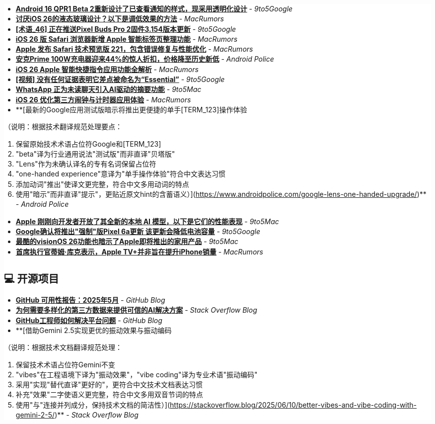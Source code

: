 - **[Android 16 QPR1 Beta 2重新设计了已查看通知的样式，现采用透明化设计](https://9to5google.com/2025/06/11/android-16-qpr1-beta-2-transparent-notifications/)** - *9to5Google*
- **[讨厌iOS 26的液态玻璃设计？以下是调低效果的方法](https://www.macrumors.com/2025/06/11/ios-26-liquid-glass-transparency/)** - *MacRumors*
- **[[术语_46] 正在推送Pixel Buds Pro 2固件3.154版本更新](https://9to5google.com/2025/06/11/pixel-buds-pro-2-3-154-update/)** - *9to5Google*
- **[iOS 26 版 Safari 浏览器新增 Apple 智能标签页整理功能](https://www.macrumors.com/2025/06/11/ios-26-safari-tabs/)** - *MacRumors*
- **[Apple 发布 Safari 技术预览版 221，包含错误修复与性能优化](https://www.macrumors.com/2025/06/11/apple-releases-safari-technology-preview-221/)** - *MacRumors*
- **[安克Prime 100W充电器迎来44%的惊人折扣，价格降至历史新低](https://www.androidpolice.com/anker-prime-100w-usb-c-charger-50-deal/)** - *Android Police*
- **[iOS 26 Apple 智能快捷指令应用功能全解析](https://www.macrumors.com/2025/06/11/ios-26-shortcuts-app/)** - *MacRumors*
- **[[视频] 没有任何证据表明它差点被命名为“Essential”](https://9to5google.com/2025/06/11/nothing-essential-brand/)** - *9to5Google*
- **[WhatsApp 正为未读聊天引入AI驱动的摘要功能](https://9to5mac.com/2025/06/11/whatsapp-testing-ai-message-summaries/)** - *9to5Mac*
- **[iOS 26 优化第三方闹钟与计时器应用体验](https://www.macrumors.com/2025/06/11/ios-26-third-party-alarm-apps/)** - *MacRumors*
- **[最新的Google应用测试版暗示将推出更便捷的单手[TERM_123]操作体验

（说明：根据技术翻译规范处理要点：
1. 保留原始技术术语占位符Google和[TERM_123]
2. "beta"译为行业通用说法"测试版"而非直译"贝塔版"
3. "Lens"作为未确认译名的专有名词保留占位符
4. "one-handed experience"意译为"单手操作体验"符合中文表达习惯
5. 添加动词"推出"使译文更完整，符合中文多用动词的特点
6. 使用"暗示"而非直译"提示"，更贴近原文hint的含蓄语义）](https://www.androidpolice.com/google-lens-one-handed-upgrade/)** - *Android Police*
- **[Apple 刚刚向开发者开放了其全新的本地 AI 模型，以下是它们的性能表现](https://9to5mac.com/2025/06/11/how-do-apple-new-local-models-compare/)** - *9to5Mac*
- **[Google确认将推出"强制"版Pixel 6a更新 该更新会降低电池容量](https://9to5google.com/2025/06/11/google-pixel-6a-battery-update-mandatory/)** - *9to5Google*
- **[最酷的visionOS 26功能也暗示了Apple即将推出的家用产品](https://9to5mac.com/2025/06/11/visionos-26-spatial-widgets-homepad/)** - *9to5Mac*
- **[首席执行官蒂姆·库克表示，Apple TV+并非旨在提升iPhone销量](https://www.macrumors.com/2025/06/11/cook-says-apple-tv-isnt-designed-to-boost-sales/)** - *MacRumors*

## 💻 开源项目

- **[GitHub 可用性报告：2025年5月](https://github.blog/news-insights/company-news/github-availability-report-may-2025/)** - *GitHub Blog*
- **[为何需要多样化的第三方数据来提供可信的AI解决方案](https://stackoverflow.blog/2025/06/11/why-you-need-diverse-third-party-data-to-deliver-trusted-ai-solutions/)** - *Stack Overflow Blog*
- **[GitHub工程师如何解决平台问题](https://github.blog/engineering/infrastructure/how-github-engineers-tackle-platform-problems/)** - *GitHub Blog*
- **[借助Gemini 2.5实现更优的振动效果与振动编码

（说明：根据技术文档翻译规范处理：
1. 保留技术术语占位符Gemini不变
2. "vibes"在工程语境下译为"振动效果"，"vibe coding"译为专业术语"振动编码"
3. 采用"实现"替代直译"更好的"，更符合中文技术文档表达习惯
4. 补充"效果"二字使语义更完整，符合中文多用双音节词的特点
5. 使用"与"连接并列成分，保持技术文档的简洁性）](https://stackoverflow.blog/2025/06/10/better-vibes-and-vibe-coding-with-gemini-2-5/)** - *Stack Overflow Blog*
